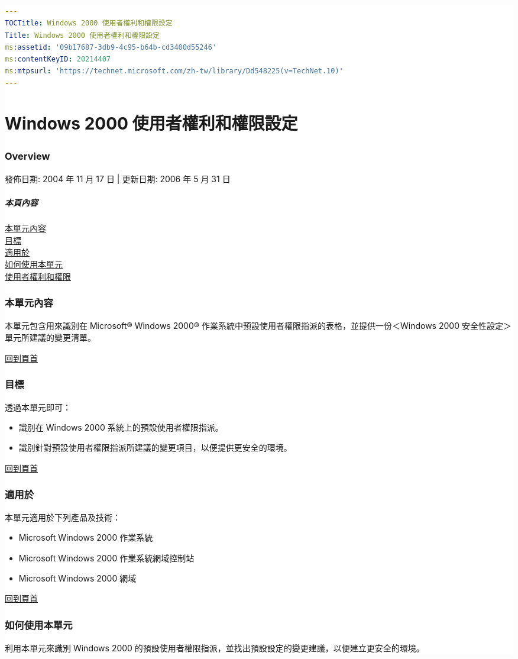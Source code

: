 ```yaml
---
TOCTitle: Windows 2000 使用者權利和權限設定
Title: Windows 2000 使用者權利和權限設定
ms:assetid: '09b17687-3db9-4c95-b64b-cd3400d55246'
ms:contentKeyID: 20214407
ms:mtpsurl: 'https://technet.microsoft.com/zh-tw/library/Dd548225(v=TechNet.10)'
---
```


Windows 2000 使用者權利和權限設定
=================================

### Overview

發佈日期: 2004 年 11 月 17 日 | 更新日期: 2006 年 5 月 31 日

##### 本頁內容

[](#efaa)[本單元內容](#efaa)  
[](#eeaa)[目標](#eeaa)  
[](#edaa)[適用於](#edaa)  
[](#ecaa)[如何使用本單元](#ecaa)  
[](#ebaa)[使用者權利和權限](#ebaa)  

### 本單元內容

本單元包含用來識別在 Microsoft® Windows 2000® 作業系統中預設使用者權限指派的表格，並提供一份＜Windows 2000 安全性設定＞單元所建議的變更清單。

[](#mainsection)[回到頁首](#mainsection)

### 目標

透過本單元即可：

-   識別在 Windows 2000 系統上的預設使用者權限指派。

-   識別針對預設使用者權限指派所建議的變更項目，以便提供更安全的環境。

[](#mainsection)[回到頁首](#mainsection)

### 適用於

本單元適用於下列產品及技術：

-   Microsoft Windows 2000 作業系統

-   Microsoft Windows 2000 作業系統網域控制站

-   Microsoft Windows 2000 網域

[](#mainsection)[回到頁首](#mainsection)

### 如何使用本單元

利用本單元來識別 Windows 2000 的預設使用者權限指派，並找出預設設定的變更建議，以便建立更安全的環境。
